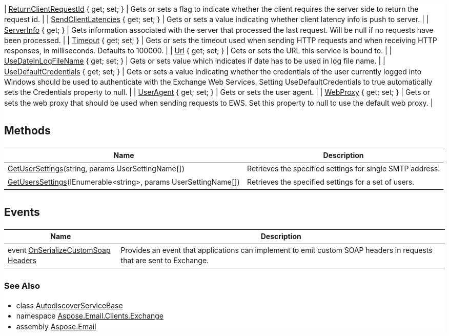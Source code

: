 | [ReturnClientRequestId](../../aspose.email.clients.exchange/autodiscoverservicebase/returnclientrequestid/) { get; set; } | Gets or sets a flag to indicate whether the client requires the server side to return the request id. |
| [SendClientLatencies](../../aspose.email.clients.exchange/autodiscoverservicebase/sendclientlatencies/) { get; set; } | Gets or sets a value indicating whether client latency info is push to server. |
| [ServerInfo](../../aspose.email.clients.exchange/autodiscoverservicebase/serverinfo/) { get; } | Gets information associated with the server that processed the last request. Will be null if no requests have been processed. |
| [Timeout](../../aspose.email.clients.exchange/autodiscoverservicebase/timeout/) { get; set; } | Gets or sets the timeout used when sending HTTP requests and when receiving HTTP responses, in milliseconds. Defaults to 100000. |
| [Url](../../aspose.email.clients.exchange/autodiscoverservice/url/) { get; set; } | Gets or sets the URL this service is bound to. |
| [UseDateInLogFileName](../../aspose.email.clients.exchange/autodiscoverservicebase/usedateinlogfilename/) { get; set; } | Gets or sets value which indicates if date has to be used in log file name. |
| [UseDefaultCredentials](../../aspose.email.clients.exchange/autodiscoverservicebase/usedefaultcredentials/) { get; set; } | Gets or sets a value indicating whether the credentials of the user currently logged into Windows should be used to authenticate with the Exchange Web Services. Setting UseDefaultCredentials to true automatically sets the Credentials property to null. |
| [UserAgent](../../aspose.email.clients.exchange/autodiscoverservicebase/useragent/) { get; set; } | Gets or sets the user agent. |
| [WebProxy](../../aspose.email.clients.exchange/autodiscoverservicebase/webproxy/) { get; set; } | Gets or sets the web proxy that should be used when sending requests to EWS. Set this property to null to use the default web proxy. |

## Methods

| Name | Description |
| --- | --- |
| [GetUserSettings](../../aspose.email.clients.exchange/autodiscoverservice/getusersettings/)(string, params UserSettingName[]) | Retrieves the specified settings for single SMTP address. |
| [GetUsersSettings](../../aspose.email.clients.exchange/autodiscoverservice/getuserssettings/)(IEnumerable&lt;string&gt;, params UserSettingName[]) | Retrieves the specified settings for a set of users. |

## Events

| Name | Description |
| --- | --- |
| event [OnSerializeCustomSoapHeaders](../../aspose.email.clients.exchange/autodiscoverservicebase/onserializecustomsoapheaders/) | Provides an event that applications can implement to emit custom SOAP headers in requests that are sent to Exchange. |

### See Also

* class [AutodiscoverServiceBase](../autodiscoverservicebase/)
* namespace [Aspose.Email.Clients.Exchange](../../aspose.email.clients.exchange/)
* assembly [Aspose.Email](../../)


